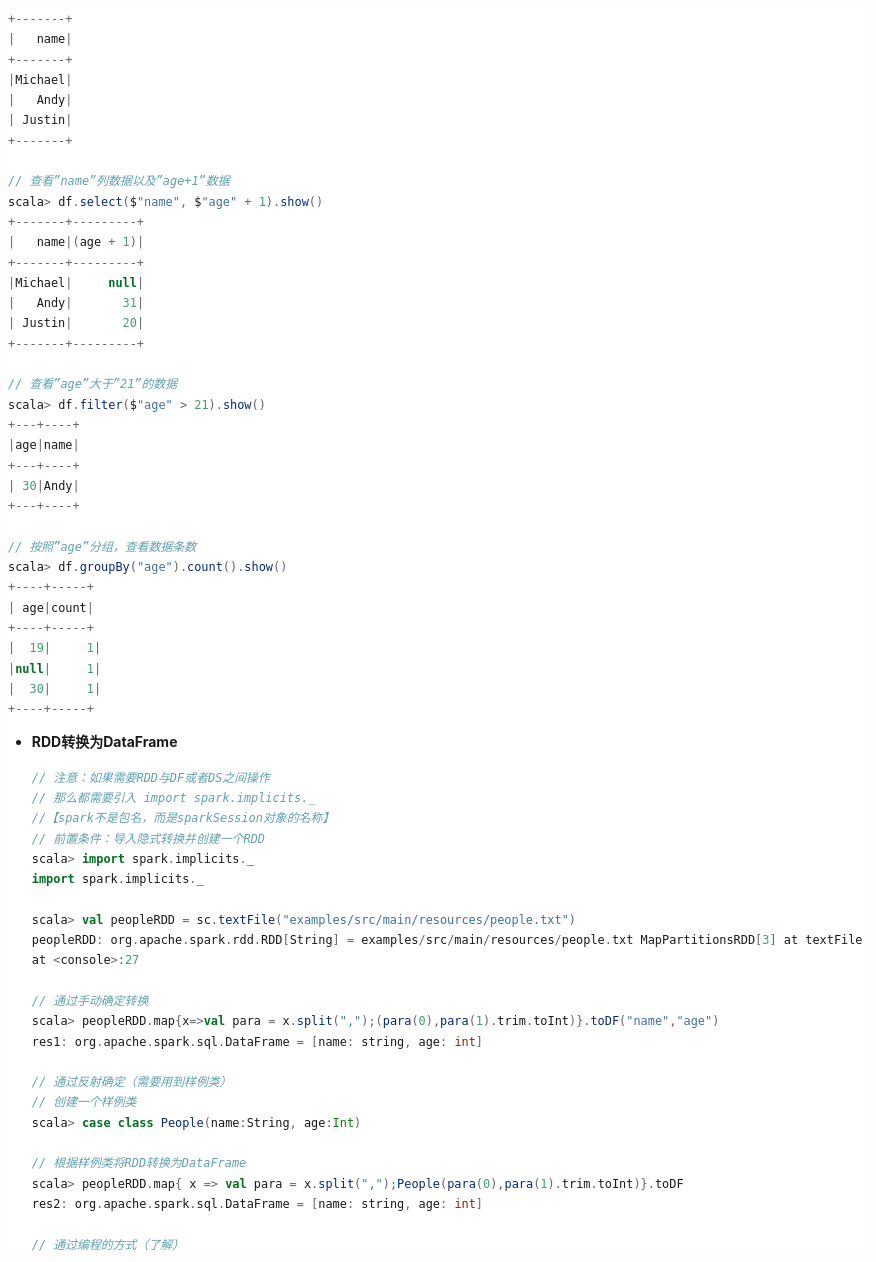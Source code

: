   ```scala
  +-------+
  |   name|
  +-------+
  |Michael|
  |   Andy|
  | Justin|
  +-------+
  
  // 查看”name”列数据以及”age+1”数据
  scala> df.select($"name", $"age" + 1).show()
  +-------+---------+
  |   name|(age + 1)|
  +-------+---------+
  |Michael|     null|
  |   Andy|       31|
  | Justin|       20|
  +-------+---------+
  
  // 查看”age”大于”21”的数据
  scala> df.filter($"age" > 21).show()
  +---+----+
  |age|name|
  +---+----+
  | 30|Andy|
  +---+----+
  
  // 按照”age”分组，查看数据条数
  scala> df.groupBy("age").count().show()
  +----+-----+
  | age|count|
  +----+-----+
  |  19|     1|
  |null|     1|
  |  30|     1|
  +----+-----+
  ```

- **RDD转换为DataFrame**

  ```scala
  // 注意：如果需要RDD与DF或者DS之间操作
  // 那么都需要引入 import spark.implicits._ 
  //【spark不是包名，而是sparkSession对象的名称】
  // 前置条件：导入隐式转换并创建一个RDD
  scala> import spark.implicits._
  import spark.implicits._
  
  scala> val peopleRDD = sc.textFile("examples/src/main/resources/people.txt")
  peopleRDD: org.apache.spark.rdd.RDD[String] = examples/src/main/resources/people.txt MapPartitionsRDD[3] at textFile at <console>:27
  
  // 通过手动确定转换
  scala> peopleRDD.map{x=>val para = x.split(",");(para(0),para(1).trim.toInt)}.toDF("name","age")
  res1: org.apache.spark.sql.DataFrame = [name: string, age: int]
  
  // 通过反射确定（需要用到样例类）
  // 创建一个样例类
  scala> case class People(name:String, age:Int)
  
  // 根据样例类将RDD转换为DataFrame
  scala> peopleRDD.map{ x => val para = x.split(",");People(para(0),para(1).trim.toInt)}.toDF
  res2: org.apache.spark.sql.DataFrame = [name: string, age: int]
  
  // 通过编程的方式（了解）
  ```